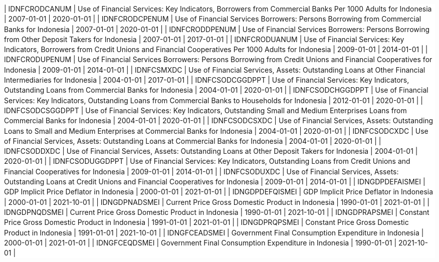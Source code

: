 | IDNFCRODCANUM       | Use of Financial Services: Key Indicators, Borrowers from Commercial Banks Per 1000 Adults for Indonesia                                                                                          | 2007-01-01          | 2020-01-01        |
| IDNFCRODCPENUM      | Use of Financial Services Borrowers: Persons Borrowing from Commercial Banks for Indonesia                                                                                                        | 2007-01-01          | 2020-01-01        |
| IDNFCRODDPENUM      | Use of Financial Services Borrowers: Persons Borrowing from Other Deposit Takers for Indonesia                                                                                                    | 2007-01-01          | 2017-01-01        |
| IDNFCRODUANUM       | Use of Financial Services: Key Indicators, Borrowers from Credit Unions and Financial Cooperatives Per 1000 Adults for Indonesia                                                                  | 2009-01-01          | 2014-01-01        |
| IDNFCRODUPENUM      | Use of Financial Services Borrowers: Persons Borrowing from Credit Unions and Financial Cooperatives for Indonesia                                                                                | 2009-01-01          | 2014-01-01        |
| IDNFCSMXDC          | Use of Financial Services, Assets: Outstanding Loans at Other Financial Intermediaries for Indonesia                                                                                              | 2004-01-01          | 2017-01-01        |
| IDNFCSODCGGDPPT     | Use of Financial Services: Key Indicators, Outstanding Loans from Commercial Banks for Indonesia                                                                                                  | 2004-01-01          | 2020-01-01        |
| IDNFCSODCHGGDPPT    | Use of Financial Services: Key Indicators, Outstanding Loans from Commercial Banks to Households for Indonesia                                                                                    | 2012-01-01          | 2020-01-01        |
| IDNFCSODCSGGDPPT    | Use of Financial Services: Key Indicators, Outstanding Small and Medium Enterprises Loans from Commercial Banks for Indonesia                                                                     | 2004-01-01          | 2020-01-01        |
| IDNFCSODCSXDC       | Use of Financial Services, Assets: Outstanding Loans to Small and Medium Enterprises at Commercial Banks for Indonesia                                                                            | 2004-01-01          | 2020-01-01        |
| IDNFCSODCXDC        | Use of Financial Services, Assets: Outstanding Loans at Commercial Banks for Indonesia                                                                                                            | 2004-01-01          | 2020-01-01        |
| IDNFCSODDXDC        | Use of Financial Services, Assets: Outstanding Loans at Other Deposit Takers for Indonesia                                                                                                        | 2004-01-01          | 2020-01-01        |
| IDNFCSODUGGDPPT     | Use of Financial Services: Key Indicators, Outstanding Loans from Credit Unions and Financial Cooperatives for Indonesia                                                                          | 2009-01-01          | 2014-01-01        |
| IDNFCSODUXDC        | Use of Financial Services, Assets: Outstanding Loans at Credit Unions and Financial Cooperatives for Indonesia                                                                                    | 2009-01-01          | 2014-01-01        |
| IDNGDPDEFAISMEI     | GDP Implicit Price Deflator in Indonesia                                                                                                                                                          | 2000-01-01          | 2021-01-01        |
| IDNGDPDEFQISMEI     | GDP Implicit Price Deflator in Indonesia                                                                                                                                                          | 2000-01-01          | 2021-10-01        |
| IDNGDPNADSMEI       | Current Price Gross Domestic Product in Indonesia                                                                                                                                                 | 1990-01-01          | 2021-01-01        |
| IDNGDPNQDSMEI       | Current Price Gross Domestic Product in Indonesia                                                                                                                                                 | 1990-01-01          | 2021-10-01        |
| IDNGDPRAPSMEI       | Constant Price Gross Domestic Product in Indonesia                                                                                                                                                | 1991-01-01          | 2021-01-01        |
| IDNGDPRQPSMEI       | Constant Price Gross Domestic Product in Indonesia                                                                                                                                                | 1991-01-01          | 2021-10-01        |
| IDNGFCEADSMEI       | Government Final Consumption Expenditure in Indonesia                                                                                                                                             | 2000-01-01          | 2021-01-01        |
| IDNGFCEQDSMEI       | Government Final Consumption Expenditure in Indonesia                                                                                                                                             | 1990-01-01          | 2021-10-01        |